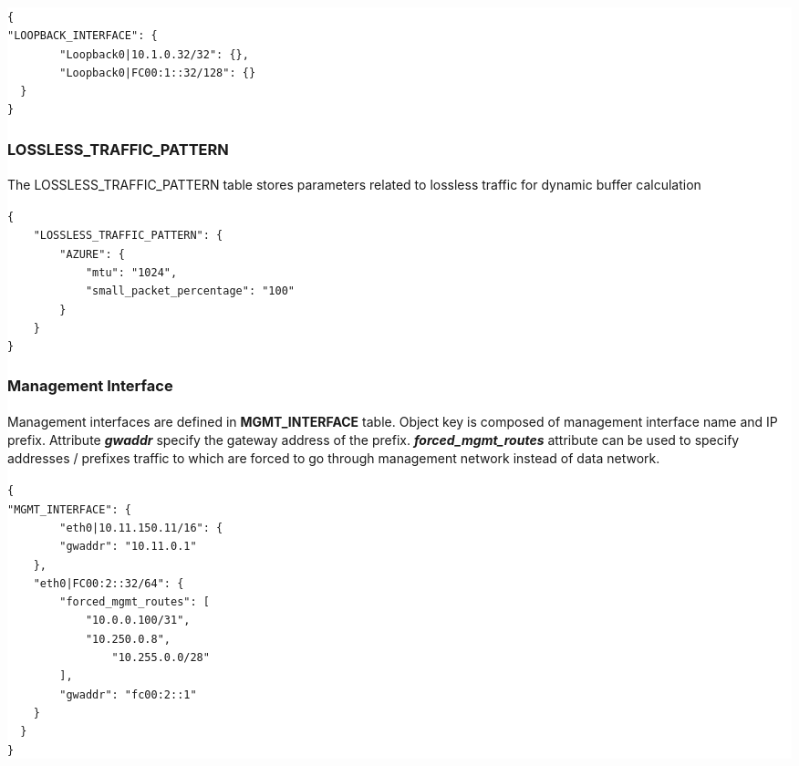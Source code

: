 ```
{
"LOOPBACK_INTERFACE": {
        "Loopback0|10.1.0.32/32": {},
        "Loopback0|FC00:1::32/128": {}
  }
}

```

### LOSSLESS_TRAFFIC_PATTERN

The LOSSLESS_TRAFFIC_PATTERN table stores parameters related to
lossless traffic for dynamic buffer calculation

```
{
    "LOSSLESS_TRAFFIC_PATTERN": {
        "AZURE": {
            "mtu": "1024",
            "small_packet_percentage": "100"
        }
    }
}
```

### Management Interface

Management interfaces are defined in **MGMT_INTERFACE** table. Object
key is composed of management interface name and IP prefix. Attribute
***gwaddr*** specify the gateway address of the prefix.
***forced_mgmt_routes*** attribute can be used to specify addresses /
prefixes traffic to which are forced to go through management network
instead of data network.

```
{
"MGMT_INTERFACE": {
        "eth0|10.11.150.11/16": {
        "gwaddr": "10.11.0.1"
    },
    "eth0|FC00:2::32/64": {
        "forced_mgmt_routes": [
            "10.0.0.100/31",
            "10.250.0.8",
                "10.255.0.0/28"
        ],
        "gwaddr": "fc00:2::1"
    }
  }
}

```
